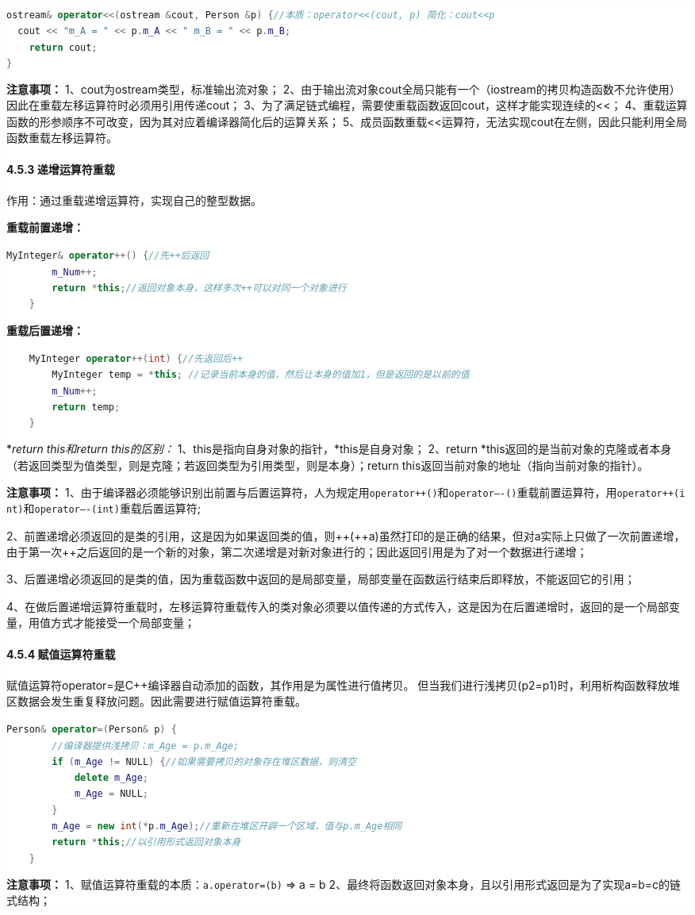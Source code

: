 ```C++
ostream& operator<<(ostream &cout, Person &p) {//本质：operator<<(cout, p) 简化：cout<<p
  cout << "m_A = " << p.m_A << " m_B = " << p.m_B;
	return cout;
}
```
**注意事项：**
1、cout为ostream类型，标准输出流对象；
2、由于输出流对象cout全局只能有一个（iostream的拷贝构造函数不允许使用）因此在重载左移运算符时必须用引用传递cout；
3、为了满足链式编程，需要使重载函数返回cout，这样才能实现连续的<<；
4、重载运算函数的形参顺序不可改变，因为其对应着编译器简化后的运算关系； 
5、成员函数重载<<运算符，无法实现cout在左侧，因此只能利用全局函数重载左移运算符。

#### 4.5.3 递增运算符重载
作用：通过重载递增运算符，实现自己的整型数据。 

**重载前置递增：**

```C++
MyInteger& operator++() {//先++后返回
		m_Num++;
		return *this;//返回对象本身，这样多次++可以对同一个对象进行
	}
```

**重载后置递增：** 

```C++
	MyInteger operator++(int) {//先返回后++
		MyInteger temp = *this; //记录当前本身的值，然后让本身的值加1，但是返回的是以前的值
		m_Num++;
		return temp;
	}
```

**return this和return *this的区别：** 
1、this是指向自身对象的指针，*this是自身对象； 
2、return *this返回的是当前对象的克隆或者本身（若返回类型为值类型，则是克隆；若返回类型为引用类型，则是本身）；return this返回当前对象的地址（指向当前对象的指针）。

**注意事项：** 
1、由于编译器必须能够识别出前置与后置运算符，人为规定用`operator++()`和`operator–-()`重载前置运算符，用`operator++(int)`和`operator–-(int)`重载后置运算符;  

2、前置递增必须返回的是类的引用，这是因为如果返回类的值，则++(++a)虽然打印的是正确的结果，但对a实际上只做了一次前置递增，由于第一次++之后返回的是一个新的对象，第二次递增是对新对象进行的；因此返回引用是为了对一个数据进行递增；  

3、后置递增必须返回的是类的值，因为重载函数中返回的是局部变量，局部变量在函数运行结束后即释放，不能返回它的引用； 

4、在做后置递增运算符重载时，左移运算符重载传入的类对象必须要以值传递的方式传入，这是因为在后置递增时，返回的是一个局部变量，用值方式才能接受一个局部变量； 

#### 4.5.4 赋值运算符重载
赋值运算符operator=是C++编译器自动添加的函数，其作用是为属性进行值拷贝。 
但当我们进行浅拷贝(p2=p1)时，利用析构函数释放堆区数据会发生重复释放问题。因此需要进行赋值运算符重载。
```C++
Person& operator=(Person& p) {
		//编译器提供浅拷贝：m_Age = p.m_Age;
		if (m_Age != NULL) {//如果需要拷贝的对象存在堆区数据，则清空
			delete m_Age;
			m_Age = NULL;
		}
		m_Age = new int(*p.m_Age);//重新在堆区开辟一个区域，值与p.m_Age相同
		return *this;//以引用形式返回对象本身 
	}
```
**注意事项：** 
1、赋值运算符重载的本质：`a.operator=(b)` => a = b 
2、最终将函数返回对象本身，且以引用形式返回是为了实现a=b=c的链式结构； 
